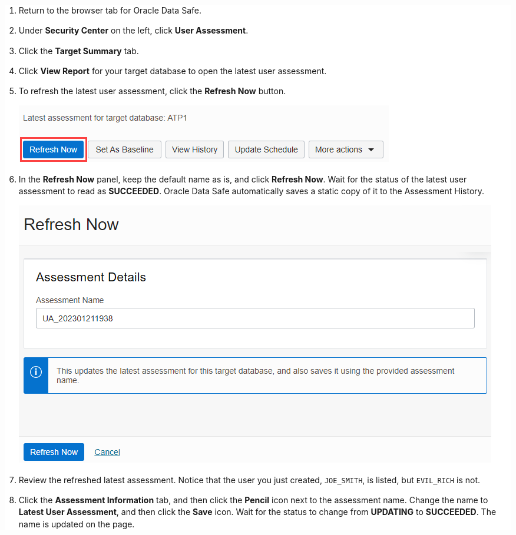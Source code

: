 1. Return to the browser tab for Oracle Data Safe.

2. Under **Security Center** on the left, click **User Assessment**.

3. Click the **Target Summary** tab.

4. Click **View Report** for your target database to open the latest user assessment.

5. To refresh the latest user assessment, click the **Refresh Now** button.

    ![User Assessment Refresh Now button](images/ua-refresh-now-button.png "User Assessment Refresh Now button")

6. In the **Refresh Now** panel, keep the default name as is, and click **Refresh Now**. Wait for the status of the latest user assessment to read as **SUCCEEDED**. Oracle Data Safe automatically saves a static copy of it to the Assessment History.

    ![User Assessment Refresh Now panel](images/ua-refresh-now-panel.png "User Assessment Refresh Now panel")

7. Review the refreshed latest assessment. Notice that the user you just created, `JOE_SMITH`, is listed, but `EVIL_RICH` is not.

8. Click the **Assessment Information** tab, and then click the **Pencil** icon next to the assessment name. Change the name to **Latest User Assessment**, and then click the **Save** icon. Wait for the status to change from **UPDATING** to **SUCCEEDED**. The name is updated on the page.
